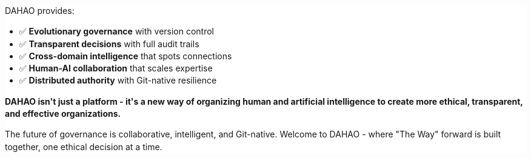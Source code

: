 DAHAO provides:
- ✅ **Evolutionary governance** with version control
- ✅ **Transparent decisions** with full audit trails
- ✅ **Cross-domain intelligence** that spots connections
- ✅ **Human-AI collaboration** that scales expertise
- ✅ **Distributed authority** with Git-native resilience

**DAHAO isn't just a platform - it's a new way of organizing human and artificial intelligence to create more ethical, transparent, and effective organizations.**

The future of governance is collaborative, intelligent, and Git-native. Welcome to DAHAO - where "The Way" forward is built together, one ethical decision at a time.
